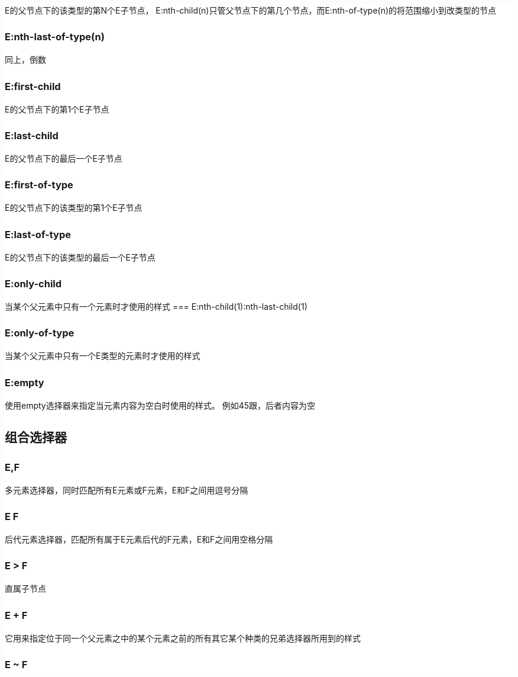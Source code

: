 E的父节点下的该类型的第N个E子节点， E:nth-child(n)只管父节点下的第几个节点，而E:nth-of-type(n)的将范围缩小到改类型的节点

### E:nth-last-of-type(n)

同上，倒数

### E:first-child

E的父节点下的第1个E子节点

### E:last-child

E的父节点下的最后一个E子节点

### E:first-of-type

E的父节点下的该类型的第1个E子节点

### E:last-of-type

E的父节点下的该类型的最后一个E子节点

### E:only-child

当某个父元素中只有一个元素时才使用的样式 === E:nth-child(1):nth-last-child(1)

### E:only-of-type

当某个父元素中只有一个E类型的元素时才使用的样式

### E:empty  

使用empty选择器来指定当元素内容为空白时使用的样式。 例如<td>45</td>跟<td></td>，后者内容为空

## 组合选择器

### E,F

多元素选择器，同时匹配所有E元素或F元素，E和F之间用逗号分隔

### E F

后代元素选择器，匹配所有属于E元素后代的F元素，E和F之间用空格分隔

### E > F

直属子节点

### E + F

它用来指定位于同一个父元素之中的某个元素之前的所有其它某个种类的兄弟选择器所用到的样式

### E ~ F
